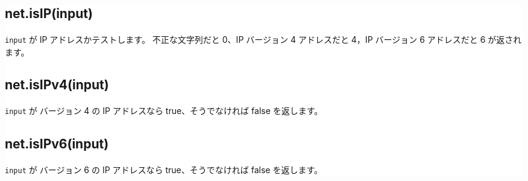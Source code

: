 ## net.isIP(input)



`input` が IP アドレスかテストします。
不正な文字列だと 0、IP バージョン 4 アドレスだと 4，IP バージョン 6
アドレスだと 6 が返されます。

## net.isIPv4(input)



`input` が バージョン 4 の IP アドレスなら true、そうでなければ false を返します。

## net.isIPv6(input)



`input` が バージョン 6 の IP アドレスなら true、そうでなければ false を返します。

['connect']: #net_event_connect
['connection']: #net_event_connection
['end']: #net_event_end
[EventEmitter]: events.html#events_class_events_eventemitter
['listening']: #net_event_listening
[Readable Stream]: stream.html#stream_readable_stream
[stream.setEncoding()]: stream.html#stream_stream_setencoding_encoding
